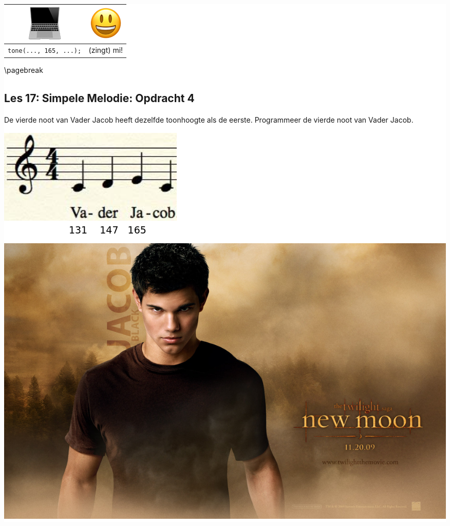 ![Computer](EmojiComputer.png) | ![Smiley](EmojiSmiley.png)
:-------------:|:----------------------------------------: 
`tone(..., 165, ...);`| (zingt) mi!

\pagebreak

## Les 17: Simpele Melodie: Opdracht 4

De vierde noot van Vader Jacob heeft dezelfde toonhoogte als de eerste.
Programmeer de vierde noot van Vader Jacob.

![De eerste vier noten van Vader Jacob](17_vader_jacob.png)

![Jacob Black kan in een wolf veranderen](17_jacob_black.jpg)
